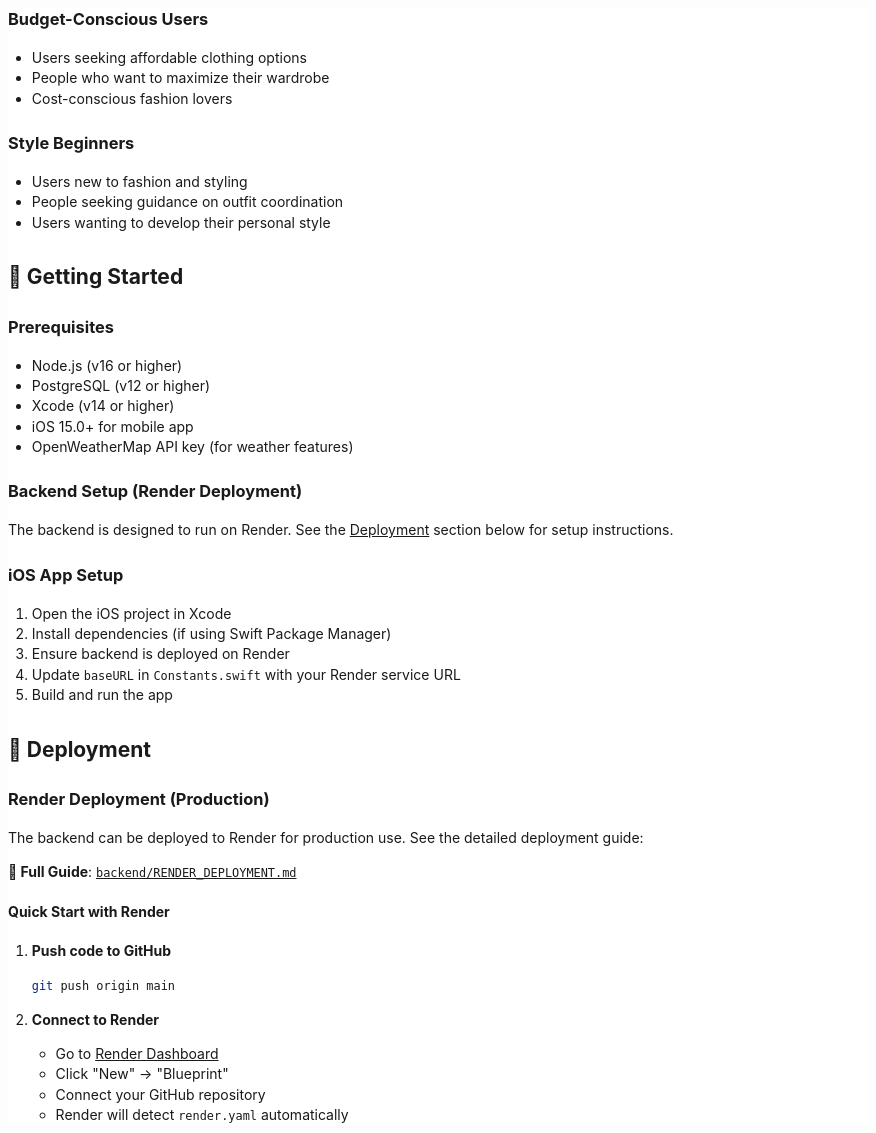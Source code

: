 ### Budget-Conscious Users
- Users seeking affordable clothing options
- People who want to maximize their wardrobe
- Cost-conscious fashion lovers

### Style Beginners
- Users new to fashion and styling
- People seeking guidance on outfit coordination
- Users wanting to develop their personal style

## 🚀 Getting Started

### Prerequisites
- Node.js (v16 or higher)
- PostgreSQL (v12 or higher)
- Xcode (v14 or higher)
- iOS 15.0+ for mobile app
- OpenWeatherMap API key (for weather features)

### Backend Setup (Render Deployment)

The backend is designed to run on Render. See the [Deployment](#-deployment) section below for setup instructions.

### iOS App Setup
1. Open the iOS project in Xcode
2. Install dependencies (if using Swift Package Manager)
3. Ensure backend is deployed on Render
4. Update `baseURL` in `Constants.swift` with your Render service URL
5. Build and run the app

## 🚀 Deployment

### Render Deployment (Production)

The backend can be deployed to Render for production use. See the detailed deployment guide:

**📖 Full Guide**: [`backend/RENDER_DEPLOYMENT.md`](backend/RENDER_DEPLOYMENT.md)

#### Quick Start with Render

1. **Push code to GitHub**
   ```bash
   git push origin main
   ```

2. **Connect to Render**
   - Go to [Render Dashboard](https://dashboard.render.com)
   - Click "New" → "Blueprint"
   - Connect your GitHub repository
   - Render will detect `render.yaml` automatically
